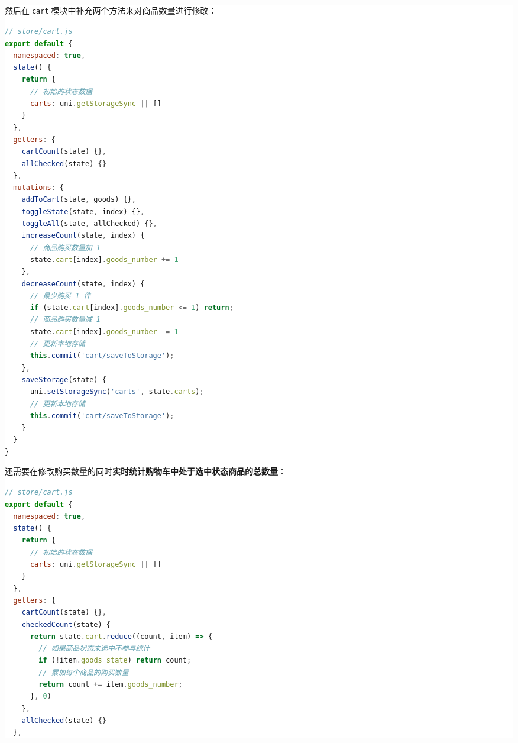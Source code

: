 然后在 `cart` 模块中补充两个方法来对商品数量进行修改：

```javascript
// store/cart.js
export default {
  namespaced: true,
  state() {
    return {
      // 初始的状态数据
      carts: uni.getStorageSync || []
    }
  },
  getters: {
    cartCount(state) {},
    allChecked(state) {}
  },
  mutations: {
    addToCart(state, goods) {},
    toggleState(state, index) {},
    toggleAll(state, allChecked) {},
    increaseCount(state, index) {
      // 商品购买数量加 1
      state.cart[index].goods_number += 1
    },
    decreaseCount(state, index) {
      // 最少购买 1 件
      if (state.cart[index].goods_number <= 1) return;
      // 商品购买数量减 1
      state.cart[index].goods_number -= 1
      // 更新本地存储
      this.commit('cart/saveToStorage');
    },
    saveStorage(state) {
      uni.setStorageSync('carts', state.carts);
      // 更新本地存储
      this.commit('cart/saveToStorage');
    }
  }
}
```

还需要在修改购买数量的同时**实时统计购物车中处于选中状态商品的总数量**：

```javascript
// store/cart.js
export default {
  namespaced: true,
  state() {
    return {
      // 初始的状态数据
      carts: uni.getStorageSync || []
    }
  },
  getters: {
    cartCount(state) {},
    checkedCount(state) {
      return state.cart.reduce((count, item) => {
        // 如果商品状态未选中不参与统计
        if (!item.goods_state) return count;
        // 累加每个商品的购买数量
        return count += item.goods_number;
      }, 0)
    },
    allChecked(state) {}
  },
```